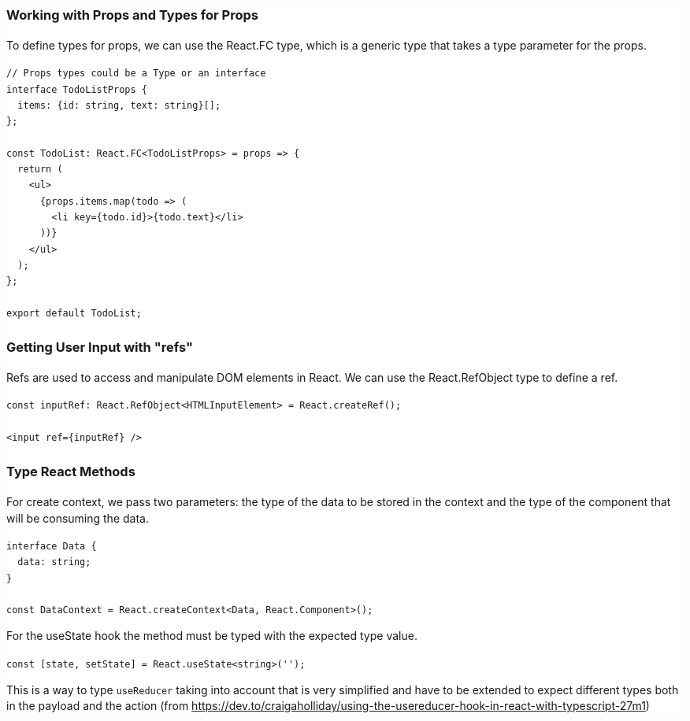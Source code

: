 ### Working with Props and Types for Props

To define types for props, we can use the React.FC type, which is a generic type that takes a type parameter for the props. 

```tsx
// Props types could be a Type or an interface
interface TodoListProps {
  items: {id: string, text: string}[];
};

const TodoList: React.FC<TodoListProps> = props => {
  return (
    <ul>
      {props.items.map(todo => (
        <li key={todo.id}>{todo.text}</li>
      ))}
    </ul>
  );
};

export default TodoList;
```

### Getting User Input with "refs"

Refs are used to access and manipulate DOM elements in React. We can use the React.RefObject type to define a ref. 

```tsx
const inputRef: React.RefObject<HTMLInputElement> = React.createRef();

<input ref={inputRef} />
```

### Type React Methods

For create context, we pass two parameters: the type of the data to be stored in the context and the type of the component that will be consuming the data. 

```tsx
interface Data {
  data: string;
}

const DataContext = React.createContext<Data, React.Component>();
```

For the useState hook the method must be typed with the expected type value.

```tsx
const [state, setState] = React.useState<string>('');
```

This is a way to type `useReducer` taking into account that is very simplified and have to be extended to expect different types both in the payload and the action (from https://dev.to/craigaholliday/using-the-usereducer-hook-in-react-with-typescript-27m1)


  [prop: string]: string;
  [property: string]: {